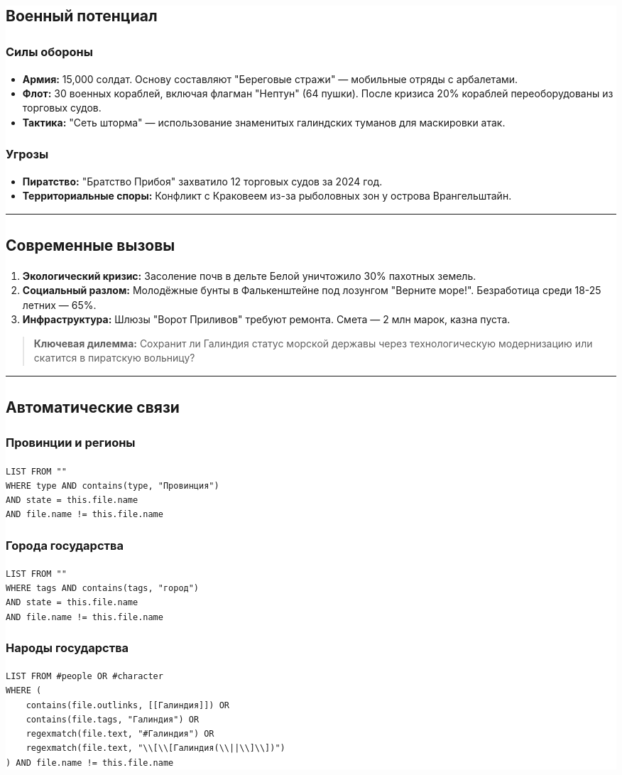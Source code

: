 
## Военный потенциал  
### Силы обороны  
- **Армия:** 15,000 солдат. Основу составляют "Береговые стражи" — мобильные отряды с арбалетами.  
- **Флот:** 30 военных кораблей, включая флагман "Нептун" (64 пушки). После кризиса 20% кораблей переоборудованы из торговых судов.  
- **Тактика:** "Сеть шторма" — использование знаменитых галиндских туманов для маскировки атак.  

### Угрозы  
- **Пиратство:** "Братство Прибоя" захватило 12 торговых судов за 2024 год.  
- **Территориальные споры:** Конфликт с Краковеем из-за рыболовных зон у острова Врангельштайн.  

---

## Современные вызовы  
1. **Экологический кризис:** Засоление почв в дельте Белой уничтожило 30% пахотных земель.  
2. **Социальный разлом:** Молодёжные бунты в Фалькенштейне под лозунгом "Верните море!". Безработица среди 18-25 летних — 65%.  
3. **Инфраструктура:** Шлюзы "Ворот Приливов" требуют ремонта. Смета — 2 млн марок, казна пуста.  

> **Ключевая дилемма:** Сохранит ли Галиндия статус морской державы через технологическую модернизацию или скатится в пиратскую вольницу?  

---

## Автоматические связи  
### Провинции и регионы  
```dataview  
LIST FROM ""
WHERE type AND contains(type, "Провинция") 
AND state = this.file.name
AND file.name != this.file.name
```  

### Города государства
```dataview
LIST FROM ""
WHERE tags AND contains(tags, "город") 
AND state = this.file.name
AND file.name != this.file.name
```
### Народы государства  
```dataview  
LIST FROM #people OR #character  
WHERE (  
    contains(file.outlinks, [[Галиндия]]) OR  
    contains(file.tags, "Галиндия") OR  
    regexmatch(file.text, "#Галиндия") OR  
    regexmatch(file.text, "\\[\\[Галиндия(\\||\\]\\])")  
) AND file.name != this.file.name  
```  
